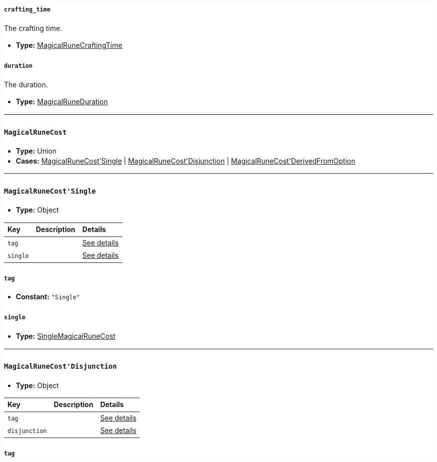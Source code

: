 #### <a name="MagicalRunePerformanceParameters/crafting_time"></a> `crafting_time`

The crafting time.

- **Type:** <a href="#MagicalRuneCraftingTime">MagicalRuneCraftingTime</a>

#### <a name="MagicalRunePerformanceParameters/duration"></a> `duration`

The duration.

- **Type:** <a href="#MagicalRuneDuration">MagicalRuneDuration</a>

---

### <a name="MagicalRuneCost"></a> `MagicalRuneCost`

- **Type:** Union
- **Cases:** <a href="#MagicalRuneCost'Single">MagicalRuneCost'Single</a> | <a href="#MagicalRuneCost'Disjunction">MagicalRuneCost'Disjunction</a> | <a href="#MagicalRuneCost'DerivedFromOption">MagicalRuneCost'DerivedFromOption</a>

---

### <a name="MagicalRuneCost'Single"></a> `MagicalRuneCost'Single`

- **Type:** Object

Key | Description | Details
:-- | :-- | :--
`tag` |  | <a href="#MagicalRuneCost'Single/tag">See details</a>
`single` |  | <a href="#MagicalRuneCost'Single/single">See details</a>

#### <a name="MagicalRuneCost'Single/tag"></a> `tag`

- **Constant:** `"Single"`

#### <a name="MagicalRuneCost'Single/single"></a> `single`

- **Type:** <a href="#SingleMagicalRuneCost">SingleMagicalRuneCost</a>

---

### <a name="MagicalRuneCost'Disjunction"></a> `MagicalRuneCost'Disjunction`

- **Type:** Object

Key | Description | Details
:-- | :-- | :--
`tag` |  | <a href="#MagicalRuneCost'Disjunction/tag">See details</a>
`disjunction` |  | <a href="#MagicalRuneCost'Disjunction/disjunction">See details</a>

#### <a name="MagicalRuneCost'Disjunction/tag"></a> `tag`
